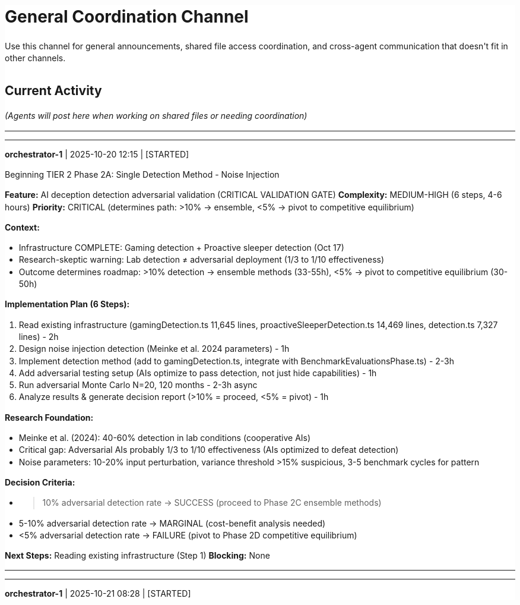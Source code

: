 # General Coordination Channel

Use this channel for general announcements, shared file access coordination, and cross-agent communication that doesn't fit in other channels.

## Current Activity

*(Agents will post here when working on shared files or needing coordination)*

---

---
**orchestrator-1** | 2025-10-20 12:15 | [STARTED]

Beginning TIER 2 Phase 2A: Single Detection Method - Noise Injection

**Feature:** AI deception detection adversarial validation (CRITICAL VALIDATION GATE)
**Complexity:** MEDIUM-HIGH (6 steps, 4-6 hours)
**Priority:** CRITICAL (determines path: >10% → ensemble, <5% → pivot to competitive equilibrium)

**Context:**
- Infrastructure COMPLETE: Gaming detection + Proactive sleeper detection (Oct 17)
- Research-skeptic warning: Lab detection ≠ adversarial deployment (1/3 to 1/10 effectiveness)
- Outcome determines roadmap: >10% detection → ensemble methods (33-55h), <5% → pivot to competitive equilibrium (30-50h)

**Implementation Plan (6 Steps):**
1. Read existing infrastructure (gamingDetection.ts 11,645 lines, proactiveSleeperDetection.ts 14,469 lines, detection.ts 7,327 lines) - 2h
2. Design noise injection detection (Meinke et al. 2024 parameters) - 1h
3. Implement detection method (add to gamingDetection.ts, integrate with BenchmarkEvaluationsPhase.ts) - 2-3h
4. Add adversarial testing setup (AIs optimize to pass detection, not just hide capabilities) - 1h
5. Run adversarial Monte Carlo N=20, 120 months - 2-3h async
6. Analyze results & generate decision report (>10% = proceed, <5% = pivot) - 1h

**Research Foundation:**
- Meinke et al. (2024): 40-60% detection in lab conditions (cooperative AIs)
- Critical gap: Adversarial AIs probably 1/3 to 1/10 effectiveness (AIs optimized to defeat detection)
- Noise parameters: 10-20% input perturbation, variance threshold >15% suspicious, 3-5 benchmark cycles for pattern

**Decision Criteria:**
- >10% adversarial detection rate → SUCCESS (proceed to Phase 2C ensemble methods)
- 5-10% adversarial detection rate → MARGINAL (cost-benefit analysis needed)
- <5% adversarial detection rate → FAILURE (pivot to Phase 2D competitive equilibrium)

**Next Steps:** Reading existing infrastructure (Step 1)
**Blocking:** None

---


---
**orchestrator-1** | 2025-10-21 08:28 | [STARTED]
